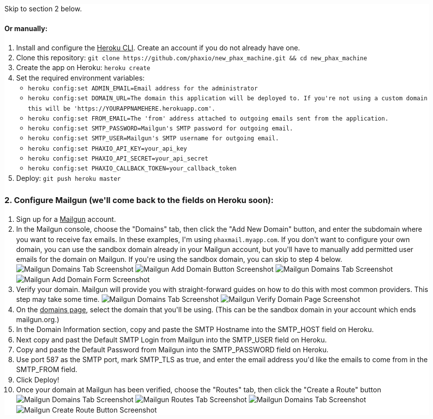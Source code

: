 Skip to section 2 below.

#### Or manually:

1. Install and configure the [Heroku CLI](https://devcenter.heroku.com/articles/heroku-cli).
   Create an account if you do not already have one.
2. Clone this repository: `git clone https://github.com/phaxio/new_phax_machine.git && cd new_phax_machine`
3. Create the app on Heroku: `heroku create`
4. Set the required environment variables:
	 - `heroku config:set ADMIN_EMAIL=Email address for the administrator`
	 - `heroku config:set DOMAIN_URL=The domain this application will be deployed to. If you're not using a custom domain this will be 'https://YOURAPPNAMEHERE.herokuapp.com'.`
	 - `heroku config:set FROM_EMAIL=The 'from' address attached to outgoing emails sent from the application.`
	 - `heroku config:set SMTP_PASSWORD=Mailgun's SMTP password for outgoing email.`
	 - `heroku config:set SMTP_USER=Mailgun's SMTP username for outgoing email.`
   - `heroku config:set PHAXIO_API_KEY=your_api_key`
   - `heroku config:set PHAXIO_API_SECRET=your_api_secret`
   - `heroku config:set PHAXIO_CALLBACK_TOKEN=your_callback_token`
5. Deploy: `git push heroku master`

### 2. Configure Mailgun (we'll come back to the fields on Heroku soon):

1. Sign up for a [Mailgun](https://www.mailgun.com) account.
2. In the Mailgun console, choose the "Domains" tab, then click the "Add New Domain" button, and enter the subdomain where you want to receive fax emails. In these examples, I'm using `phaxmail.myapp.com`. If you don't want to configure your own domain, you can use the sandbox domain already in your Mailgun account, but you'll have to manually add permitted user emails for the domain on Mailgun. If you're using the sandbox domain, you can skip to step 4 below.
![Mailgun Domains Tab Screenshot](https://raw.githubusercontent.com/mwmayerle/new_phax_machine/master/app/assets/images/mailgun_domains_tab.png)
![Mailgun Add Domain Button Screenshot](https://raw.githubusercontent.com/mwmayerle/new_phax_machine/master/app/assets/images/mailgun_add_domain.png)
![Mailgun Domains Tab Screenshot](https://raw.githubusercontent.com/mwmayerle/new_phax_machine/master/app/assets/images/mailgun_domains_tab.png)
![Mailgun Add Domain Form Screenshot](https://raw.githubusercontent.com/mwmayerle/new_phax_machine/master/app/assets/images/mailgun_add_domain_form.png)
3. Verify your domain. Mailgun will provide you with straight-forward guides on how to do this with most common providers. This step may take some time.
![Mailgun Domains Tab Screenshot](https://raw.githubusercontent.com/mwmayerle/new_phax_machine/master/app/assets/images/mailgun_domains_tab.png)
![Mailgun Verify Domain Page Screenshot](https://raw.githubusercontent.com/mwmayerle/new_phax_machine/master/app/assets/images/mailgun_domain_verification.png)
4. On the [domains page](https://app.mailgun.com/app/domains), select the domain that you'll be using. (This can be the sandbox domain in your account which ends mailgun.org.)
5. In the Domain Information section, copy and paste the SMTP Hostname into the SMTP_HOST field on Heroku.
6. Next copy and past the Default SMTP Login from Mailgun into the SMTP_USER field on Heroku.
7. Copy and paste the Default Password from Mailgun into the SMTP_PASSWORD field on Heroku.
8. Use port 587 as the SMTP port, mark SMTP_TLS as true, and enter the email address you'd like the emails to come from in the SMTP_FROM field.
9. Click Deploy!
10. Once your domain at Mailgun has been verified, choose the "Routes" tab, then click the "Create a Route" button
![Mailgun Domains Tab Screenshot](https://raw.githubusercontent.com/mwmayerle/new_phax_machine/master/app/assets/images/mailgun_domains_tab.png)
![Mailgun Routes Tab Screenshot](https://raw.githubusercontent.com/mwmayerle/new_phax_machine/master/app/assets/images/mailgun_routes_tab.png)
![Mailgun Domains Tab Screenshot](https://raw.githubusercontent.com/mwmayerle/new_phax_machine/master/app/assets/images/mailgun_domains_tab.png)
![Mailgun Create Route Button Screenshot](https://raw.githubusercontent.com/mwmayerle/new_phax_machine/master/app/assets/images/mailgun_route_add_button.png)